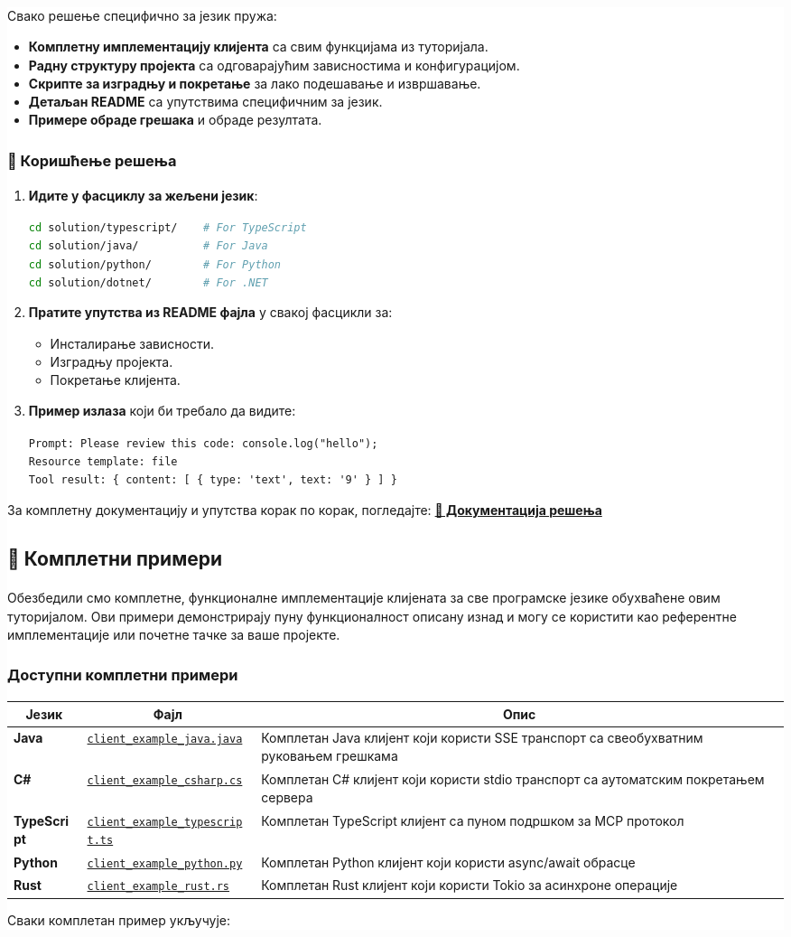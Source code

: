Свако решење специфично за језик пружа:

- **Комплетну имплементацију клијента** са свим функцијама из туторијала.
- **Радну структуру пројекта** са одговарајућим зависностима и конфигурацијом.
- **Скрипте за изградњу и покретање** за лако подешавање и извршавање.
- **Детаљан README** са упутствима специфичним за језик.
- **Примере обраде грешака** и обраде резултата.

### 📖 Коришћење решења

1. **Идите у фасциклу за жељени језик**:

   ```bash
   cd solution/typescript/    # For TypeScript
   cd solution/java/          # For Java
   cd solution/python/        # For Python
   cd solution/dotnet/        # For .NET
   ```

2. **Пратите упутства из README фајла** у свакој фасцикли за:
   - Инсталирање зависности.
   - Изградњу пројекта.
   - Покретање клијента.

3. **Пример излаза** који би требало да видите:

   ```text
   Prompt: Please review this code: console.log("hello");
   Resource template: file
   Tool result: { content: [ { type: 'text', text: '9' } ] }
   ```

За комплетну документацију и упутства корак по корак, погледајте: **[📖 Документација решења](./solution/README.md)**

## 🎯 Комплетни примери

Обезбедили смо комплетне, функционалне имплементације клијената за све програмске језике обухваћене овим туторијалом. Ови примери демонстрирају пуну функционалност описану изнад и могу се користити као референтне имплементације или почетне тачке за ваше пројекте.

### Доступни комплетни примери

| Језик | Фајл | Опис |
|-------|------|------|
| **Java** | [`client_example_java.java`](../../../../03-GettingStarted/02-client/client_example_java.java) | Комплетан Java клијент који користи SSE транспорт са свеобухватним руковањем грешкама |
| **C#** | [`client_example_csharp.cs`](../../../../03-GettingStarted/02-client/client_example_csharp.cs) | Комплетан C# клијент који користи stdio транспорт са аутоматским покретањем сервера |
| **TypeScript** | [`client_example_typescript.ts`](../../../../03-GettingStarted/02-client/client_example_typescript.ts) | Комплетан TypeScript клијент са пуном подршком за MCP протокол |
| **Python** | [`client_example_python.py`](../../../../03-GettingStarted/02-client/client_example_python.py) | Комплетан Python клијент који користи async/await обрасце |
| **Rust** | [`client_example_rust.rs`](../../../../03-GettingStarted/02-client/client_example_rust.rs) | Комплетан Rust клијент који користи Tokio за асинхроне операције |
Сваки комплетан пример укључује:
